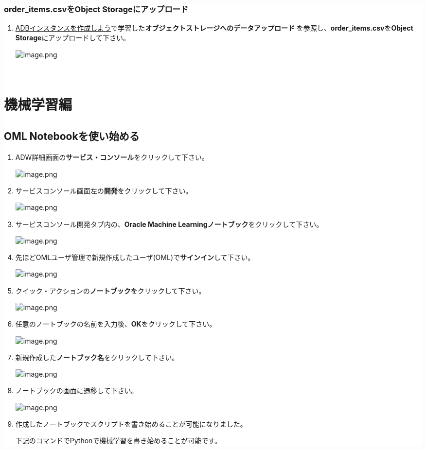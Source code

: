 <a id="anchor1-3-2"></a>

### order_items.csvをObject Storageにアップロード

1. [ADBインスタンスを作成しよう](https://oracle-japan.github.io/ocitutorials/database/adb101-provisioning/)で学習した**オブジェクトストレージへのデータアップロード** を参照し、**order_items.csv**を**Object Storage**にアップロードして下さい。

   ![image.png](img29.jpg)

<br>

<a id="anchor2"></a>

# 機械学習編

<a id="anchor2-1"></a>

## OML Notebookを使い始める

1. ADW詳細画面の**サービス・コンソール**をクリックして下さい。

   ![image.png](img4.jpg)

1. サービスコンソール画面左の**開発**をクリックして下さい。

   ![image.png](img5.jpg)

1. サービスコンソール開発タブ内の、**Oracle Machine Learningノートブック**をクリックして下さい。

   ![image.png](img6.jpg)

1. 先ほどOMLユーザ管理で新規作成したユーザ(OML)で**サインイン**して下さい。

   ![image.png](img7.jpg)

1. クイック・アクションの**ノートブック**をクリックして下さい。

   ![image.png](img8.jpg)

1. 任意のノートブックの名前を入力後、**OK**をクリックして下さい。

   ![image.png](img9.jpg)

1. 新規作成した**ノートブック名**をクリックして下さい。

   ![image.png](img10.jpg)

1. ノートブックの画面に遷移して下さい。

   ![image.png](img11.jpg)

1. 作成したノートブックでスクリプトを書き始めることが可能になりました。

   下記のコマンドでPythonで機械学習を書き始めることが可能です。
